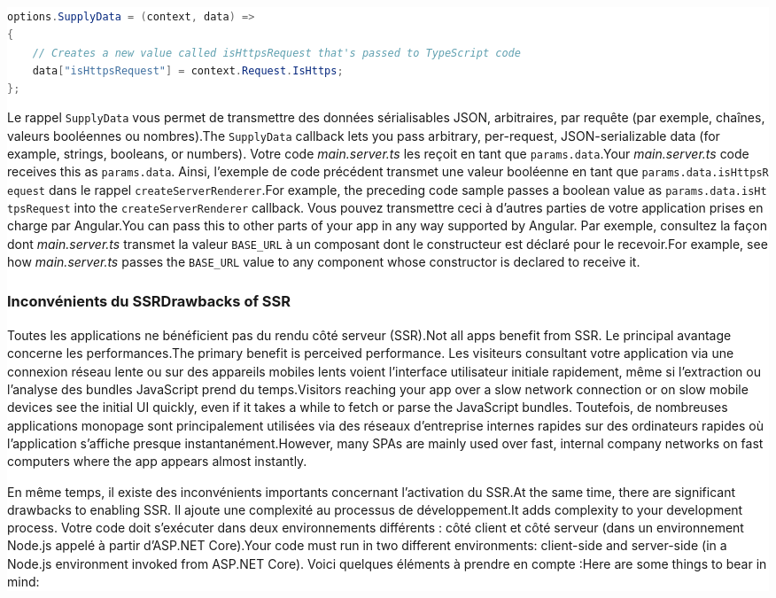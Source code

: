 ```csharp
options.SupplyData = (context, data) =>
{
    // Creates a new value called isHttpsRequest that's passed to TypeScript code
    data["isHttpsRequest"] = context.Request.IsHttps;
};
```

<span data-ttu-id="22d3c-215">Le rappel `SupplyData` vous permet de transmettre des données sérialisables JSON, arbitraires, par requête (par exemple, chaînes, valeurs booléennes ou nombres).</span><span class="sxs-lookup"><span data-stu-id="22d3c-215">The `SupplyData` callback lets you pass arbitrary, per-request, JSON-serializable data (for example, strings, booleans, or numbers).</span></span> <span data-ttu-id="22d3c-216">Votre code *main.server.ts* les reçoit en tant que `params.data`.</span><span class="sxs-lookup"><span data-stu-id="22d3c-216">Your *main.server.ts* code receives this as `params.data`.</span></span> <span data-ttu-id="22d3c-217">Ainsi, l’exemple de code précédent transmet une valeur booléenne en tant que `params.data.isHttpsRequest` dans le rappel `createServerRenderer`.</span><span class="sxs-lookup"><span data-stu-id="22d3c-217">For example, the preceding code sample passes a boolean value as `params.data.isHttpsRequest` into the `createServerRenderer` callback.</span></span> <span data-ttu-id="22d3c-218">Vous pouvez transmettre ceci à d’autres parties de votre application prises en charge par Angular.</span><span class="sxs-lookup"><span data-stu-id="22d3c-218">You can pass this to other parts of your app in any way supported by Angular.</span></span> <span data-ttu-id="22d3c-219">Par exemple, consultez la façon dont *main.server.ts* transmet la valeur `BASE_URL` à un composant dont le constructeur est déclaré pour le recevoir.</span><span class="sxs-lookup"><span data-stu-id="22d3c-219">For example, see how *main.server.ts* passes the `BASE_URL` value to any component whose constructor is declared to receive it.</span></span>

### <a name="drawbacks-of-ssr"></a><span data-ttu-id="22d3c-220">Inconvénients du SSR</span><span class="sxs-lookup"><span data-stu-id="22d3c-220">Drawbacks of SSR</span></span>

<span data-ttu-id="22d3c-221">Toutes les applications ne bénéficient pas du rendu côté serveur (SSR).</span><span class="sxs-lookup"><span data-stu-id="22d3c-221">Not all apps benefit from SSR.</span></span> <span data-ttu-id="22d3c-222">Le principal avantage concerne les performances.</span><span class="sxs-lookup"><span data-stu-id="22d3c-222">The primary benefit is perceived performance.</span></span> <span data-ttu-id="22d3c-223">Les visiteurs consultant votre application via une connexion réseau lente ou sur des appareils mobiles lents voient l’interface utilisateur initiale rapidement, même si l’extraction ou l’analyse des bundles JavaScript prend du temps.</span><span class="sxs-lookup"><span data-stu-id="22d3c-223">Visitors reaching your app over a slow network connection or on slow mobile devices see the initial UI quickly, even if it takes a while to fetch or parse the JavaScript bundles.</span></span> <span data-ttu-id="22d3c-224">Toutefois, de nombreuses applications monopage sont principalement utilisées via des réseaux d’entreprise internes rapides sur des ordinateurs rapides où l’application s’affiche presque instantanément.</span><span class="sxs-lookup"><span data-stu-id="22d3c-224">However, many SPAs are mainly used over fast, internal company networks on fast computers where the app appears almost instantly.</span></span>

<span data-ttu-id="22d3c-225">En même temps, il existe des inconvénients importants concernant l’activation du SSR.</span><span class="sxs-lookup"><span data-stu-id="22d3c-225">At the same time, there are significant drawbacks to enabling SSR.</span></span> <span data-ttu-id="22d3c-226">Il ajoute une complexité au processus de développement.</span><span class="sxs-lookup"><span data-stu-id="22d3c-226">It adds complexity to your development process.</span></span> <span data-ttu-id="22d3c-227">Votre code doit s’exécuter dans deux environnements différents : côté client et côté serveur (dans un environnement Node.js appelé à partir d’ASP.NET Core).</span><span class="sxs-lookup"><span data-stu-id="22d3c-227">Your code must run in two different environments: client-side and server-side (in a Node.js environment invoked from ASP.NET Core).</span></span> <span data-ttu-id="22d3c-228">Voici quelques éléments à prendre en compte :</span><span class="sxs-lookup"><span data-stu-id="22d3c-228">Here are some things to bear in mind:</span></span>
